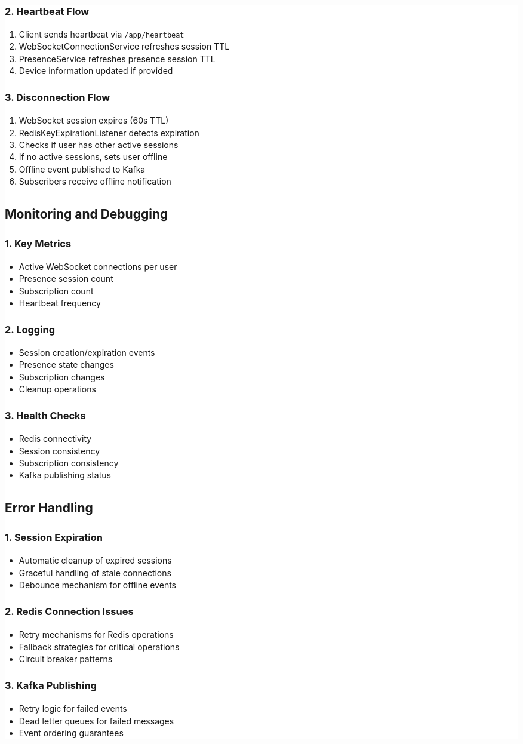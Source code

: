 ### 2. Heartbeat Flow
1. Client sends heartbeat via `/app/heartbeat`
2. WebSocketConnectionService refreshes session TTL
3. PresenceService refreshes presence session TTL
4. Device information updated if provided

### 3. Disconnection Flow
1. WebSocket session expires (60s TTL)
2. RedisKeyExpirationListener detects expiration
3. Checks if user has other active sessions
4. If no active sessions, sets user offline
5. Offline event published to Kafka
6. Subscribers receive offline notification

## Monitoring and Debugging

### 1. Key Metrics
- Active WebSocket connections per user
- Presence session count
- Subscription count
- Heartbeat frequency

### 2. Logging
- Session creation/expiration events
- Presence state changes
- Subscription changes
- Cleanup operations

### 3. Health Checks
- Redis connectivity
- Session consistency
- Subscription consistency
- Kafka publishing status

## Error Handling

### 1. Session Expiration
- Automatic cleanup of expired sessions
- Graceful handling of stale connections
- Debounce mechanism for offline events

### 2. Redis Connection Issues
- Retry mechanisms for Redis operations
- Fallback strategies for critical operations
- Circuit breaker patterns

### 3. Kafka Publishing
- Retry logic for failed events
- Dead letter queues for failed messages
- Event ordering guarantees
